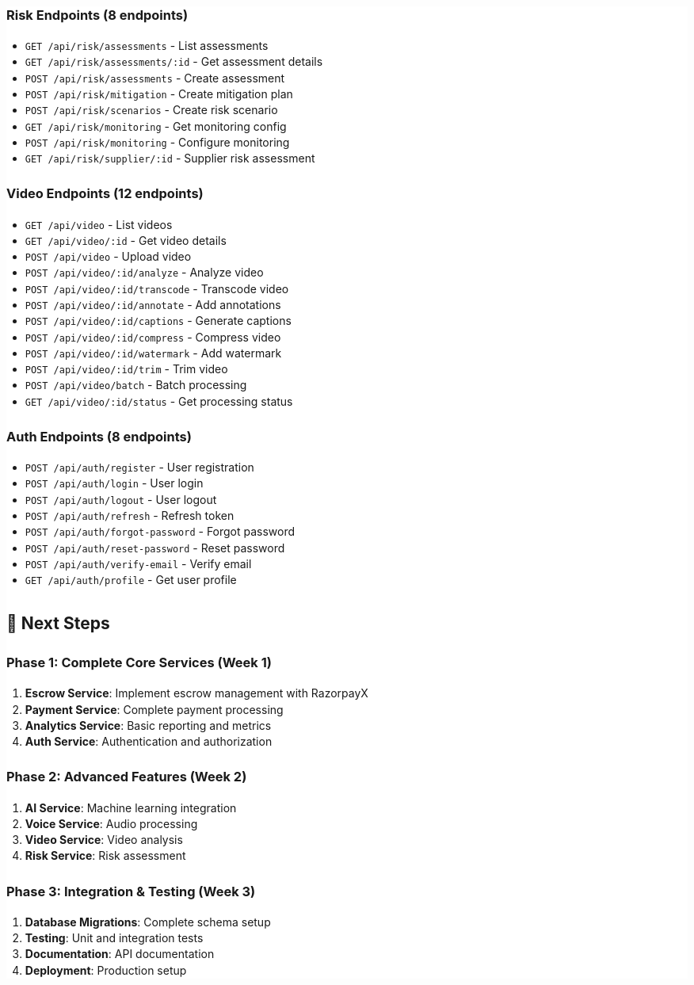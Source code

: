 ### Risk Endpoints (8 endpoints)
- `GET /api/risk/assessments` - List assessments
- `GET /api/risk/assessments/:id` - Get assessment details
- `POST /api/risk/assessments` - Create assessment
- `POST /api/risk/mitigation` - Create mitigation plan
- `POST /api/risk/scenarios` - Create risk scenario
- `GET /api/risk/monitoring` - Get monitoring config
- `POST /api/risk/monitoring` - Configure monitoring
- `GET /api/risk/supplier/:id` - Supplier risk assessment

### Video Endpoints (12 endpoints)
- `GET /api/video` - List videos
- `GET /api/video/:id` - Get video details
- `POST /api/video` - Upload video
- `POST /api/video/:id/analyze` - Analyze video
- `POST /api/video/:id/transcode` - Transcode video
- `POST /api/video/:id/annotate` - Add annotations
- `POST /api/video/:id/captions` - Generate captions
- `POST /api/video/:id/compress` - Compress video
- `POST /api/video/:id/watermark` - Add watermark
- `POST /api/video/:id/trim` - Trim video
- `POST /api/video/batch` - Batch processing
- `GET /api/video/:id/status` - Get processing status

### Auth Endpoints (8 endpoints)
- `POST /api/auth/register` - User registration
- `POST /api/auth/login` - User login
- `POST /api/auth/logout` - User logout
- `POST /api/auth/refresh` - Refresh token
- `POST /api/auth/forgot-password` - Forgot password
- `POST /api/auth/reset-password` - Reset password
- `POST /api/auth/verify-email` - Verify email
- `GET /api/auth/profile` - Get user profile

## 🚀 Next Steps

### Phase 1: Complete Core Services (Week 1)
1. **Escrow Service**: Implement escrow management with RazorpayX
2. **Payment Service**: Complete payment processing
3. **Analytics Service**: Basic reporting and metrics
4. **Auth Service**: Authentication and authorization

### Phase 2: Advanced Features (Week 2)
1. **AI Service**: Machine learning integration
2. **Voice Service**: Audio processing
3. **Video Service**: Video analysis
4. **Risk Service**: Risk assessment

### Phase 3: Integration & Testing (Week 3)
1. **Database Migrations**: Complete schema setup
2. **Testing**: Unit and integration tests
3. **Documentation**: API documentation
4. **Deployment**: Production setup
